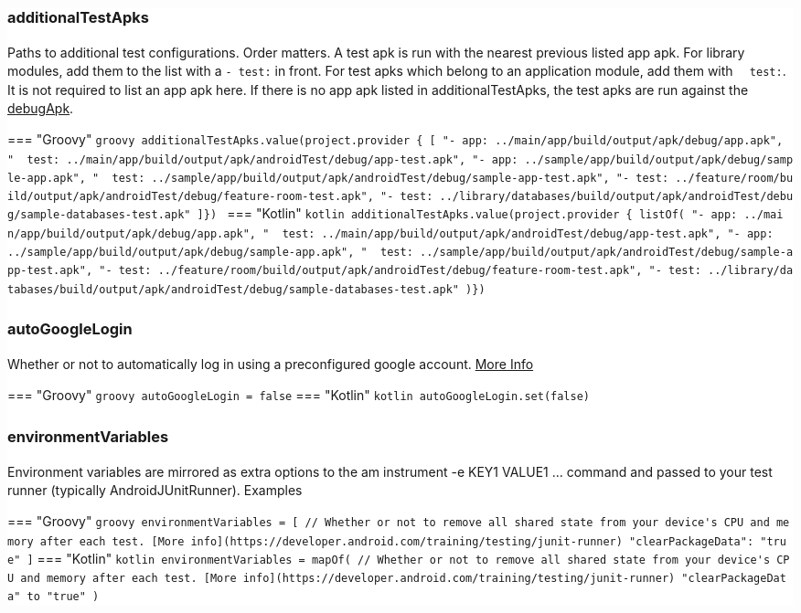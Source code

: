 ### additionalTestApks
Paths to additional test configurations.
Order matters. A test apk is run with the nearest previous listed app apk.
For library modules, add them to the list with a `- test:` in front. For test apks which belong to an application module, add them with `  test:`.
It is not required to list an app apk here. If there is no app apk listed in additionalTestApks, the test apks are run against the [debugApk](#debugapk).

=== "Groovy"
    ```groovy
    additionalTestApks.value(project.provider { [
    "- app: ../main/app/build/output/apk/debug/app.apk",
    "  test: ../main/app/build/output/apk/androidTest/debug/app-test.apk",
    "- app: ../sample/app/build/output/apk/debug/sample-app.apk",
    "  test: ../sample/app/build/output/apk/androidTest/debug/sample-app-test.apk",
    "- test: ../feature/room/build/output/apk/androidTest/debug/feature-room-test.apk",
    "- test: ../library/databases/build/output/apk/androidTest/debug/sample-databases-test.apk"
    ]})
    ```
=== "Kotlin"
    ``` kotlin
    additionalTestApks.value(project.provider { listOf(
    "- app: ../main/app/build/output/apk/debug/app.apk",
    "  test: ../main/app/build/output/apk/androidTest/debug/app-test.apk",
    "- app: ../sample/app/build/output/apk/debug/sample-app.apk",
    "  test: ../sample/app/build/output/apk/androidTest/debug/sample-app-test.apk",
    "- test: ../feature/room/build/output/apk/androidTest/debug/feature-room-test.apk",
    "- test: ../library/databases/build/output/apk/androidTest/debug/sample-databases-test.apk"
    )})
    ```
### autoGoogleLogin
Whether or not to automatically log in using a preconfigured google account. [More Info](https://cloud.google.com/sdk/gcloud/reference/firebase/test/android/run#--auto-google-login)

=== "Groovy"
    ``` groovy
    autoGoogleLogin = false
    ```
=== "Kotlin"
    ``` kotlin
    autoGoogleLogin.set(false)
    ```

### environmentVariables
Environment variables are mirrored as extra options to the am instrument -e KEY1 VALUE1 … command and passed to your test runner (typically AndroidJUnitRunner). Examples

=== "Groovy"
    ``` groovy
    environmentVariables = [
        // Whether or not to remove all shared state from your device's CPU and memory after each test. [More info](https://developer.android.com/training/testing/junit-runner)
        "clearPackageData": "true"
    ]
    ```
=== "Kotlin"
    ``` kotlin
    environmentVariables = mapOf(
        // Whether or not to remove all shared state from your device's CPU and memory after each test. [More info](https://developer.android.com/training/testing/junit-runner)
        "clearPackageData" to "true"
    )
    ```